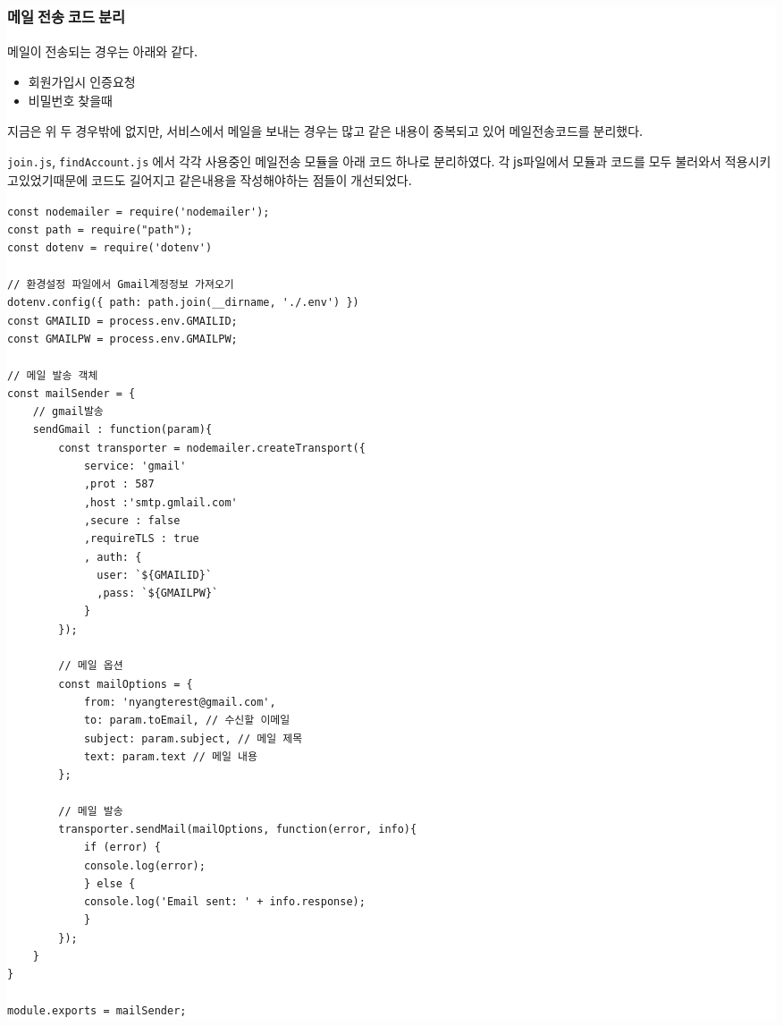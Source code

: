 ### 메일 전송 코드 분리
메일이 전송되는 경우는 아래와 같다.
- 회원가입시 인증요청
- 비밀번호 찾을때

지금은 위 두 경우밖에 없지만, 서비스에서 메일을 보내는 경우는 많고 같은 내용이 중복되고 있어
메일전송코드를 분리했다.

`join.js`, `findAccount.js` 에서 각각 사용중인 메일전송 모듈을 아래 코드 하나로 분리하였다.
각 js파일에서 모듈과 코드를 모두 불러와서 적용시키고있었기때문에 코드도 길어지고 같은내용을 작성해야하는 점들이 개선되었다.

```
const nodemailer = require('nodemailer');
const path = require("path");
const dotenv = require('dotenv')

// 환경설정 파일에서 Gmail계정정보 가져오기
dotenv.config({ path: path.join(__dirname, './.env') })
const GMAILID = process.env.GMAILID;
const GMAILPW = process.env.GMAILPW;

// 메일 발송 객체
const mailSender = {
	// gmail발송
	sendGmail : function(param){
        const transporter = nodemailer.createTransport({
            service: 'gmail'
            ,prot : 587
            ,host :'smtp.gmlail.com'
            ,secure : false
            ,requireTLS : true
            , auth: {
              user: `${GMAILID}`
              ,pass: `${GMAILPW}`
            }
		});
		
        // 메일 옵션
        const mailOptions = {
			from: 'nyangterest@gmail.com',
			to: param.toEmail, // 수신할 이메일
			subject: param.subject, // 메일 제목
			text: param.text // 메일 내용
		};

        // 메일 발송    
        transporter.sendMail(mailOptions, function(error, info){
            if (error) {
            console.log(error);
            } else {
            console.log('Email sent: ' + info.response);
            }
        });
    }
}

module.exports = mailSender;
```
